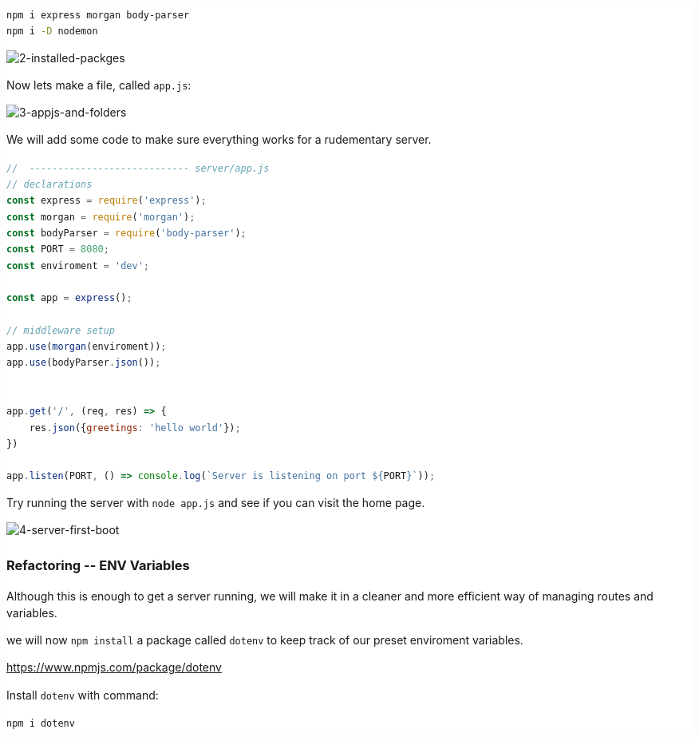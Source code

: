 ```sh
npm i express morgan body-parser
npm i -D nodemon
```

![2-installed-packges](https://raw.githubusercontent.com/cpt-waffle/lhl-lectures/master/w10d04-Final-Project-Kickoff/manual-setup-nodejs/screenshots/2-installed-packges.gif)


Now lets make a file, called `app.js`: 

![3-appjs-and-folders](https://raw.githubusercontent.com/cpt-waffle/lhl-lectures/master/w10d04-Final-Project-Kickoff/manual-setup-nodejs/screenshots/3-appjs-and-folders.png)


We will add some code to make sure everything works for a rudementary server.


```js
//  ---------------------------- server/app.js
// declarations
const express = require('express');
const morgan = require('morgan');
const bodyParser = require('body-parser');
const PORT = 8080;
const enviroment = 'dev';

const app = express();

// middleware setup
app.use(morgan(enviroment));
app.use(bodyParser.json());


app.get('/', (req, res) => {
	res.json({greetings: 'hello world'});
})

app.listen(PORT, () => console.log(`Server is listening on port ${PORT}`));
```

Try running the server with `node app.js` and see if you can visit the home page.

![4-server-first-boot](https://raw.githubusercontent.com/cpt-waffle/lhl-lectures/master/w10d04-Final-Project-Kickoff/manual-setup-nodejs/screenshots/4-server-first-boot.png)

### Refactoring -- ENV Variables

Although this is enough to get a server running, we will make it in a cleaner and more efficient way 
of managing routes and variables.

we will now `npm install` a package called `dotenv` to keep track of our preset enviroment variables.

https://www.npmjs.com/package/dotenv

Install `dotenv` with command:

```
npm i dotenv
```

